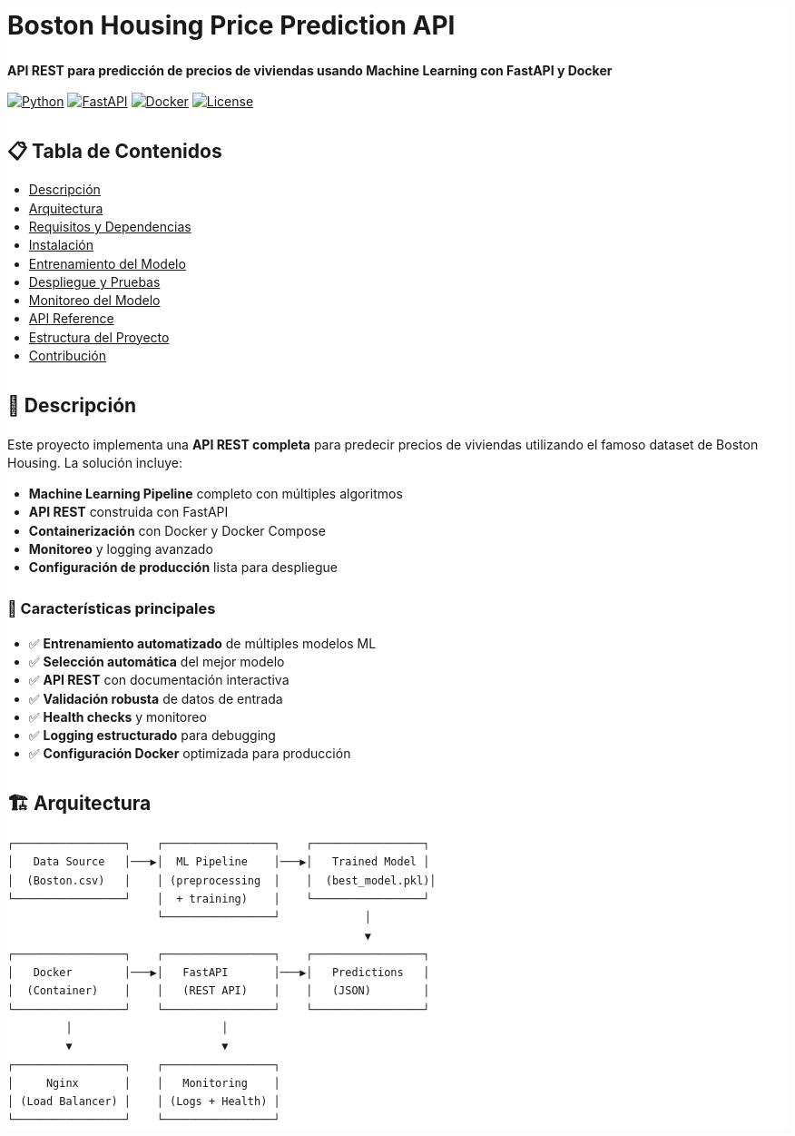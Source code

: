 # Boston Housing Price Prediction API

**API REST para predicción de precios de viviendas usando Machine Learning con FastAPI y Docker**

[![Python](https://img.shields.io/badge/Python-3.12-blue.svg)](https://python.org)
[![FastAPI](https://img.shields.io/badge/FastAPI-0.115.13-green.svg)](https://fastapi.tiangolo.com)
[![Docker](https://img.shields.io/badge/Docker-Ready-blue.svg)](https://docker.com)
[![License](https://img.shields.io/badge/License-MIT-yellow.svg)](LICENSE)

## 📋 Tabla de Contenidos

- [Descripción](#descripción)
- [Arquitectura](#arquitectura)
- [Requisitos y Dependencias](#requisitos-y-dependencias)
- [Instalación](#instalación)
- [Entrenamiento del Modelo](#entrenamiento-del-modelo)
- [Despliegue y Pruebas](#despliegue-y-pruebas)
- [Monitoreo del Modelo](#monitoreo-del-modelo)
- [API Reference](#api-reference)
- [Estructura del Proyecto](#estructura-del-proyecto)
- [Contribución](#contribución)

## 📖 Descripción

Este proyecto implementa una **API REST completa** para predecir precios de viviendas utilizando el famoso dataset de Boston Housing. La solución incluye:

- **Machine Learning Pipeline** completo con múltiples algoritmos
- **API REST** construida con FastAPI
- **Containerización** con Docker y Docker Compose
- **Monitoreo** y logging avanzado
- **Configuración de producción** lista para despliegue

### 🎯 Características principales

- ✅ **Entrenamiento automatizado** de múltiples modelos ML
- ✅ **Selección automática** del mejor modelo
- ✅ **API REST** con documentación interactiva
- ✅ **Validación robusta** de datos de entrada
- ✅ **Health checks** y monitoreo
- ✅ **Logging estructurado** para debugging
- ✅ **Configuración Docker** optimizada para producción

## 🏗️ Arquitectura

```
┌─────────────────┐    ┌─────────────────┐    ┌─────────────────┐
│   Data Source   │───▶│  ML Pipeline    │───▶│   Trained Model │
│  (Boston.csv)   │    │ (preprocessing  │    │  (best_model.pkl)│
└─────────────────┘    │  + training)    │    └─────────────────┘
                       └─────────────────┘             │
                                                       ▼
┌─────────────────┐    ┌─────────────────┐    ┌─────────────────┐
│   Docker        │───▶│   FastAPI       │───▶│   Predictions   │
│  (Container)    │    │   (REST API)    │    │   (JSON)        │
└─────────────────┘    └─────────────────┘    └─────────────────┘
         │                       │
         ▼                       ▼
┌─────────────────┐    ┌─────────────────┐
│     Nginx       │    │   Monitoring    │
│ (Load Balancer) │    │ (Logs + Health) │
└─────────────────┘    └─────────────────┘
```
